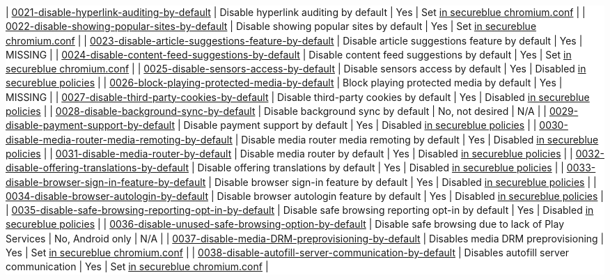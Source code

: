 | [0021-disable-hyperlink-auditing-by-default](https://github.com/GrapheneOS/Vanadium/blob/main/patches/0031-disable-hyperlink-auditing-by-default.patch) | Disable hyperlink auditing by default | Yes | Set [in secureblue chromium.conf](https://github.com/secureblue/secureblue/blob/live/config/scripts/setchromiumflags.sh) |
| [0022-disable-showing-popular-sites-by-default](https://github.com/GrapheneOS/Vanadium/blob/main/patches/0022-disable-showing-popular-sites-by-default.patch) | Disable showing popular sites by default | Yes | Set [in secureblue chromium.conf](https://github.com/secureblue/secureblue/blob/live/config/scripts/setchromiumflags.sh) |
| [0023-disable-article-suggestions-feature-by-default](https://github.com/GrapheneOS/Vanadium/blob/main/patches/0023-disable-article-suggestions-feature-by-default.patch) | Disable article suggestions feature by default | Yes | MISSING |
| [0024-disable-content-feed-suggestions-by-default](https://github.com/GrapheneOS/Vanadium/blob/main/patches/0024-disable-content-feed-suggestions-by-default.patch) | Disable content feed suggestions by default | Yes | Set [in secureblue chromium.conf](https://github.com/secureblue/secureblue/blob/live/config/scripts/setchromiumflags.sh) |
| [0025-disable-sensors-access-by-default](https://github.com/GrapheneOS/Vanadium/blob/main/patches/0025-disable-sensors-access-by-default.patch) | Disable sensors access by default | Yes | Disabled [in secureblue policies](https://github.com/secureblue/secureblue/blob/live/config/files/usr/etc/chromium/policies/managed/hardening.json#L3) |
| [0026-block-playing-protected-media-by-default](https://github.com/GrapheneOS/Vanadium/blob/main/patches/0026-block-playing-protected-media-by-default.patch) | Block playing protected media by default | Yes | MISSING |
| [0027-disable-third-party-cookies-by-default](https://github.com/GrapheneOS/Vanadium/blob/main/patches/0027-disable-third-party-cookies-by-default.patch) | Disable third-party cookies by default | Yes | Disabled [in secureblue policies](https://github.com/secureblue/secureblue/blob/live/config/files/usr/etc/chromium/policies/managed/hardening.json#L8) |
| [0028-disable-background-sync-by-default](https://github.com/GrapheneOS/Vanadium/blob/main/patches/0028-disable-background-sync-by-default.patch) | Disable background sync by default | No, not desired | N/A |
| [0029-disable-payment-support-by-default](https://github.com/GrapheneOS/Vanadium/blob/main/patches/0029-disable-payment-support-by-default.patch) | Disable payment support by default | Yes | Disabled [in secureblue policies](https://github.com/secureblue/secureblue/blob/live/config/files/usr/etc/chromium/policies/managed/hardening.json#L17) |
| [0030-disable-media-router-media-remoting-by-default](https://github.com/GrapheneOS/Vanadium/blob/main/patches/0030-disable-media-router-media-remoting-by-default.patch) | Disable media router media remoting by default | Yes | Disabled [in secureblue policies](https://github.com/secureblue/secureblue/blob/live/config/files/usr/etc/chromium/policies/managed/hardening.json#L4) |
| [0031-disable-media-router-by-default](https://github.com/GrapheneOS/Vanadium/blob/main/patches/0031-disable-media-router-by-default.patch) | Disable media router by default | Yes | Disabled [in secureblue policies](https://github.com/secureblue/secureblue/blob/live/config/files/usr/etc/chromium/policies/managed/hardening.json#L4) |
| [0032-disable-offering-translations-by-default](https://github.com/GrapheneOS/Vanadium/blob/main/patches/0032-disable-offering-translations-by-default.patch) | Disable offering translations by default | Yes | Disabled [in secureblue policies](https://github.com/secureblue/secureblue/blob/live/config/files/usr/etc/chromium/policies/managed/hardening.json#L26) |
| [0033-disable-browser-sign-in-feature-by-default](https://github.com/GrapheneOS/Vanadium/blob/main/patches/0033-disable-browser-sign-in-feature-by-default.patch) | Disable browser sign-in feature by default | Yes | Disabled [in secureblue policies](https://github.com/secureblue/secureblue/blob/live/config/files/usr/etc/chromium/policies/managed/hardening.json#L32) |
| [0034-disable-browser-autologin-by-default](https://github.com/GrapheneOS/Vanadium/blob/main/patches/0034-disable-browser-autologin-by-default.patch) | Disable browser autologin feature by default | Yes | Disabled [in secureblue policies](https://github.com/secureblue/secureblue/blob/live/config/files/usr/etc/chromium/policies/managed/hardening.json#L32) |
| [0035-disable-safe-browsing-reporting-opt-in-by-default](https://github.com/GrapheneOS/Vanadium/blob/main/patches/0035-disable-safe-browsing-reporting-opt-in-by-default.patch) | Disable safe browsing reporting opt-in by default | Yes | Disabled [in secureblue policies](https://github.com/secureblue/secureblue/blob/live/config/files/usr/etc/chromium/policies/managed/hardening.json#L31) |
| [0036-disable-unused-safe-browsing-option-by-default](https://github.com/GrapheneOS/Vanadium/blob/main/patches/0036-disable-unused-safe-browsing-option-by-default.patch) | Disable safe browsing due to lack of Play Services | No, Android only | N/A |
| [0037-disable-media-DRM-preprovisioning-by-default](https://github.com/GrapheneOS/Vanadium/blob/main/patches/0037-disable-media-DRM-preprovisioning-by-default.patch) | Disables media DRM preprovisioning | Yes | Set [in secureblue chromium.conf](https://github.com/secureblue/secureblue/blob/live/config/scripts/setchromiumflags.sh) |
| [0038-disable-autofill-server-communication-by-default](https://github.com/GrapheneOS/Vanadium/blob/main/patches/0038-disable-autofill-server-communication-by-default.patch) | Disables autofill server communication | Yes | Set [in secureblue chromium.conf](https://github.com/secureblue/secureblue/blob/live/config/scripts/setchromiumflags.sh) |